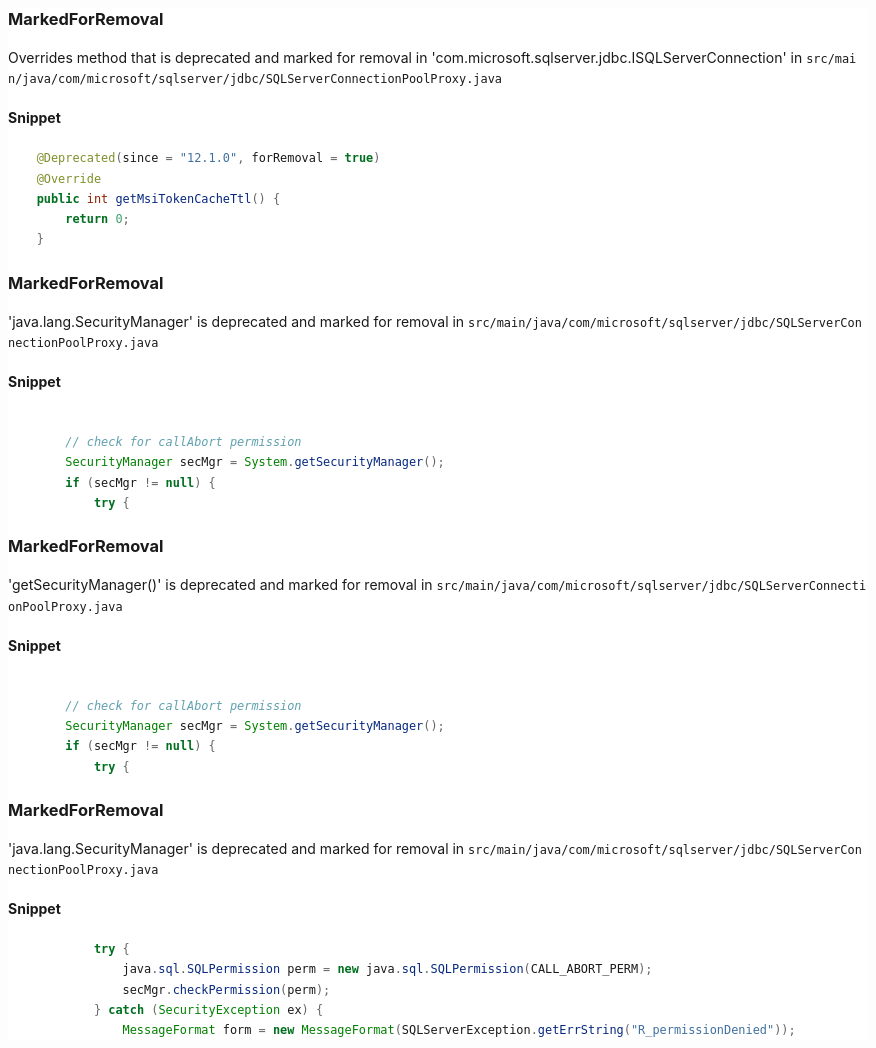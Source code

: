 ### MarkedForRemoval
Overrides method that is deprecated and marked for removal in 'com.microsoft.sqlserver.jdbc.ISQLServerConnection'
in `src/main/java/com/microsoft/sqlserver/jdbc/SQLServerConnectionPoolProxy.java`
#### Snippet
```java
    @Deprecated(since = "12.1.0", forRemoval = true)
    @Override
    public int getMsiTokenCacheTtl() {
        return 0;
    }
```

### MarkedForRemoval
'java.lang.SecurityManager' is deprecated and marked for removal
in `src/main/java/com/microsoft/sqlserver/jdbc/SQLServerConnectionPoolProxy.java`
#### Snippet
```java

        // check for callAbort permission
        SecurityManager secMgr = System.getSecurityManager();
        if (secMgr != null) {
            try {
```

### MarkedForRemoval
'getSecurityManager()' is deprecated and marked for removal
in `src/main/java/com/microsoft/sqlserver/jdbc/SQLServerConnectionPoolProxy.java`
#### Snippet
```java

        // check for callAbort permission
        SecurityManager secMgr = System.getSecurityManager();
        if (secMgr != null) {
            try {
```

### MarkedForRemoval
'java.lang.SecurityManager' is deprecated and marked for removal
in `src/main/java/com/microsoft/sqlserver/jdbc/SQLServerConnectionPoolProxy.java`
#### Snippet
```java
            try {
                java.sql.SQLPermission perm = new java.sql.SQLPermission(CALL_ABORT_PERM);
                secMgr.checkPermission(perm);
            } catch (SecurityException ex) {
                MessageFormat form = new MessageFormat(SQLServerException.getErrString("R_permissionDenied"));
```
